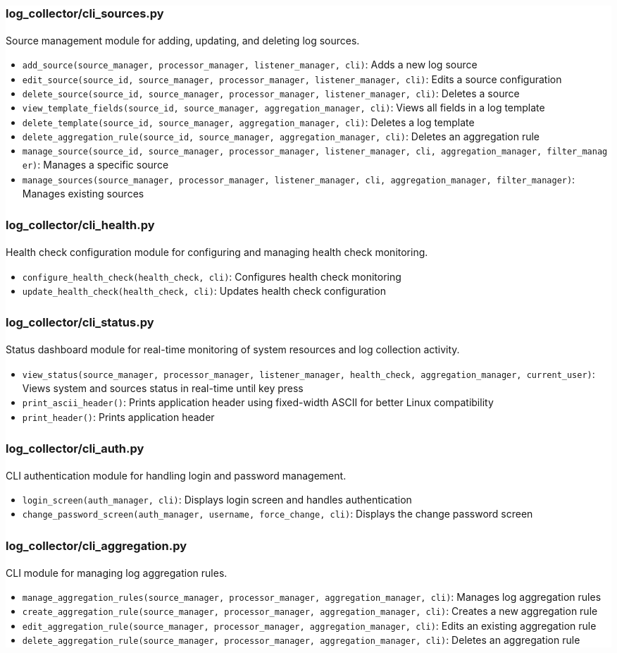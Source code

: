 ### log_collector/cli_sources.py
Source management module for adding, updating, and deleting log sources.

- `add_source(source_manager, processor_manager, listener_manager, cli)`: Adds a new log source
- `edit_source(source_id, source_manager, processor_manager, listener_manager, cli)`: Edits a source configuration
- `delete_source(source_id, source_manager, processor_manager, listener_manager, cli)`: Deletes a source
- `view_template_fields(source_id, source_manager, aggregation_manager, cli)`: Views all fields in a log template
- `delete_template(source_id, source_manager, aggregation_manager, cli)`: Deletes a log template
- `delete_aggregation_rule(source_id, source_manager, aggregation_manager, cli)`: Deletes an aggregation rule
- `manage_source(source_id, source_manager, processor_manager, listener_manager, cli, aggregation_manager, filter_manager)`: Manages a specific source
- `manage_sources(source_manager, processor_manager, listener_manager, cli, aggregation_manager, filter_manager)`: Manages existing sources

### log_collector/cli_health.py
Health check configuration module for configuring and managing health check monitoring.

- `configure_health_check(health_check, cli)`: Configures health check monitoring
- `update_health_check(health_check, cli)`: Updates health check configuration

### log_collector/cli_status.py
Status dashboard module for real-time monitoring of system resources and log collection activity.

- `view_status(source_manager, processor_manager, listener_manager, health_check, aggregation_manager, current_user)`: Views system and sources status in real-time until key press
- `print_ascii_header()`: Prints application header using fixed-width ASCII for better Linux compatibility
- `print_header()`: Prints application header

### log_collector/cli_auth.py
CLI authentication module for handling login and password management.

- `login_screen(auth_manager, cli)`: Displays login screen and handles authentication
- `change_password_screen(auth_manager, username, force_change, cli)`: Displays the change password screen

### log_collector/cli_aggregation.py
CLI module for managing log aggregation rules.

- `manage_aggregation_rules(source_manager, processor_manager, aggregation_manager, cli)`: Manages log aggregation rules
- `create_aggregation_rule(source_manager, processor_manager, aggregation_manager, cli)`: Creates a new aggregation rule
- `edit_aggregation_rule(source_manager, processor_manager, aggregation_manager, cli)`: Edits an existing aggregation rule
- `delete_aggregation_rule(source_manager, processor_manager, aggregation_manager, cli)`: Deletes an aggregation rule
